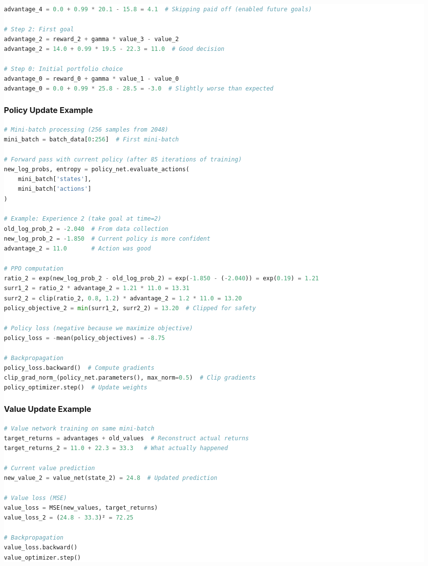 ```python
advantage_4 = 0.0 + 0.99 * 20.1 - 15.8 = 4.1  # Skipping paid off (enabled future goals)

# Step 2: First goal
advantage_2 = reward_2 + gamma * value_3 - value_2
advantage_2 = 14.0 + 0.99 * 19.5 - 22.3 = 11.0  # Good decision

# Step 0: Initial portfolio choice
advantage_0 = reward_0 + gamma * value_1 - value_0
advantage_0 = 0.0 + 0.99 * 25.8 - 28.5 = -3.0  # Slightly worse than expected
```

### Policy Update Example  
```python
# Mini-batch processing (256 samples from 2048)
mini_batch = batch_data[0:256]  # First mini-batch

# Forward pass with current policy (after 85 iterations of training)
new_log_probs, entropy = policy_net.evaluate_actions(
    mini_batch['states'], 
    mini_batch['actions']
)

# Example: Experience 2 (take goal at time=2)
old_log_prob_2 = -2.040  # From data collection
new_log_prob_2 = -1.850  # Current policy is more confident
advantage_2 = 11.0       # Action was good

# PPO computation
ratio_2 = exp(new_log_prob_2 - old_log_prob_2) = exp(-1.850 - (-2.040)) = exp(0.19) = 1.21
surr1_2 = ratio_2 * advantage_2 = 1.21 * 11.0 = 13.31
surr2_2 = clip(ratio_2, 0.8, 1.2) * advantage_2 = 1.2 * 11.0 = 13.20
policy_objective_2 = min(surr1_2, surr2_2) = 13.20  # Clipped for safety

# Policy loss (negative because we maximize objective)
policy_loss = -mean(policy_objectives) = -8.75

# Backpropagation
policy_loss.backward()  # Compute gradients
clip_grad_norm_(policy_net.parameters(), max_norm=0.5)  # Clip gradients
policy_optimizer.step()  # Update weights
```

### Value Update Example
```python
# Value network training on same mini-batch
target_returns = advantages + old_values  # Reconstruct actual returns
target_returns_2 = 11.0 + 22.3 = 33.3   # What actually happened

# Current value prediction
new_value_2 = value_net(state_2) = 24.8  # Updated prediction

# Value loss (MSE)
value_loss = MSE(new_values, target_returns)
value_loss_2 = (24.8 - 33.3)² = 72.25

# Backpropagation  
value_loss.backward()
value_optimizer.step()
```
